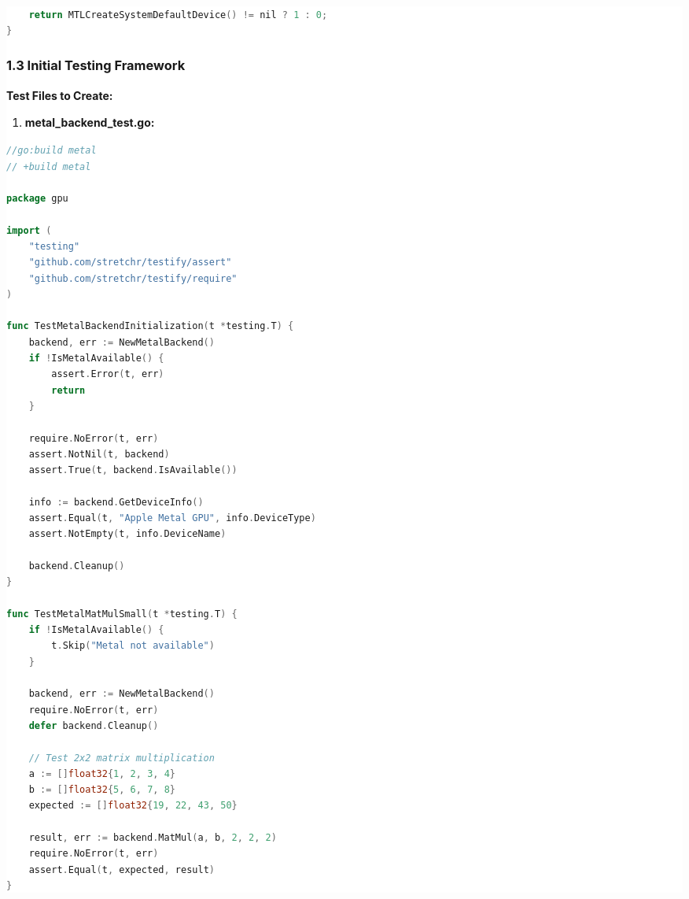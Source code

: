 ```objective-c
    return MTLCreateSystemDefaultDevice() != nil ? 1 : 0;
}
```

### 1.3 Initial Testing Framework

**Test Files to Create:**

1. **metal_backend_test.go:**
```go
//go:build metal
// +build metal

package gpu

import (
    "testing"
    "github.com/stretchr/testify/assert"
    "github.com/stretchr/testify/require"
)

func TestMetalBackendInitialization(t *testing.T) {
    backend, err := NewMetalBackend()
    if !IsMetalAvailable() {
        assert.Error(t, err)
        return
    }
    
    require.NoError(t, err)
    assert.NotNil(t, backend)
    assert.True(t, backend.IsAvailable())
    
    info := backend.GetDeviceInfo()
    assert.Equal(t, "Apple Metal GPU", info.DeviceType)
    assert.NotEmpty(t, info.DeviceName)
    
    backend.Cleanup()
}

func TestMetalMatMulSmall(t *testing.T) {
    if !IsMetalAvailable() {
        t.Skip("Metal not available")
    }
    
    backend, err := NewMetalBackend()
    require.NoError(t, err)
    defer backend.Cleanup()
    
    // Test 2x2 matrix multiplication
    a := []float32{1, 2, 3, 4}
    b := []float32{5, 6, 7, 8}
    expected := []float32{19, 22, 43, 50}
    
    result, err := backend.MatMul(a, b, 2, 2, 2)
    require.NoError(t, err)
    assert.Equal(t, expected, result)
}
```
